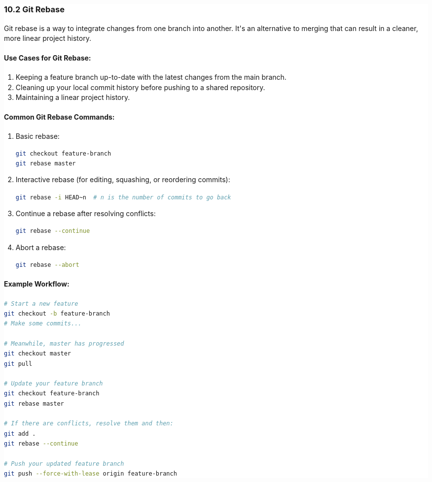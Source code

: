 ### 10.2 Git Rebase

Git rebase is a way to integrate changes from one branch into another. It's an alternative to merging that can result in a cleaner, more linear project history.

#### Use Cases for Git Rebase:

1. Keeping a feature branch up-to-date with the latest changes from the main branch.
2. Cleaning up your local commit history before pushing to a shared repository.
3. Maintaining a linear project history.

#### Common Git Rebase Commands:

1. Basic rebase:
   ```bash
   git checkout feature-branch
   git rebase master
   ```

2. Interactive rebase (for editing, squashing, or reordering commits):
   ```bash
   git rebase -i HEAD~n  # n is the number of commits to go back
   ```

3. Continue a rebase after resolving conflicts:
   ```bash
   git rebase --continue
   ```

4. Abort a rebase:
   ```bash
   git rebase --abort
   ```

#### Example Workflow:

```bash
# Start a new feature
git checkout -b feature-branch
# Make some commits...

# Meanwhile, master has progressed
git checkout master
git pull

# Update your feature branch
git checkout feature-branch
git rebase master

# If there are conflicts, resolve them and then:
git add .
git rebase --continue

# Push your updated feature branch
git push --force-with-lease origin feature-branch
```
